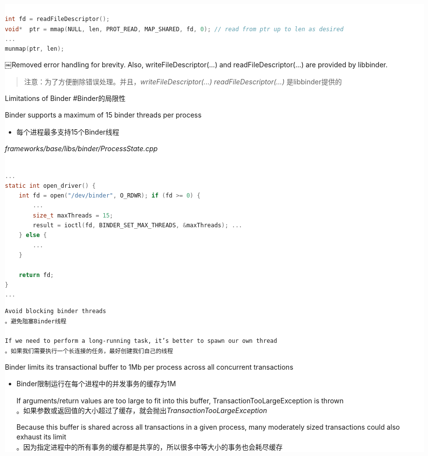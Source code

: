 ```C

int fd = readFileDescriptor();
void*  ptr = mmap(NULL, len, PROT_READ, MAP_SHARED, fd, 0); // read from ptr up to len as desired
...
munmap(ptr, len);

```

￼Removed error handling for brevity. Also, writeFileDescriptor(...) and readFileDescriptor(...) are provided by libbinder.  
>注意：为了方便删除错误处理。并且，*writeFileDescriptor(...) readFileDescriptor(...)* 是libbinder提供的


Limitations of Binder
#Binder的局限性

Binder supports a maximum of 15 binder threads per process  
* 每个进程最多支持15个Binder线程

*frameworks/base/libs/binder/ProcessState.cpp* 

```C

...
static int open_driver() {
    int fd = open("/dev/binder", O_RDWR); if (fd >= 0) {
        ...
        size_t maxThreads = 15;
        result = ioctl(fd, BINDER_SET_MAX_THREADS, &maxThreads); ...
    } else { 
        ...
    }

    return fd; 
}
...

```

    Avoid blocking binder threads   
    。避免阻塞Binder线程

    If we need to perform a long-running task, it’s better to spawn our own thread  
    。如果我们需要执行一个长连接的任务，最好创建我们自己的线程

Binder limits its transactional buffer to 1Mb per process across all concurrent transactions    
* Binder限制运行在每个进程中的并发事务的缓存为1M

    If arguments/return values are too large to fit into this buffer, TransactionTooLargeException is thrown    
    。如果参数或返回值的大小超过了缓存，就会抛出*TransactionTooLargeException* 

    Because this buffer is shared across all transactions in a given process, many moderately sized transactions could also exhaust its limit   
    。因为指定进程中的所有事务的缓存都是共享的，所以很多中等大小的事务也会耗尽缓存
